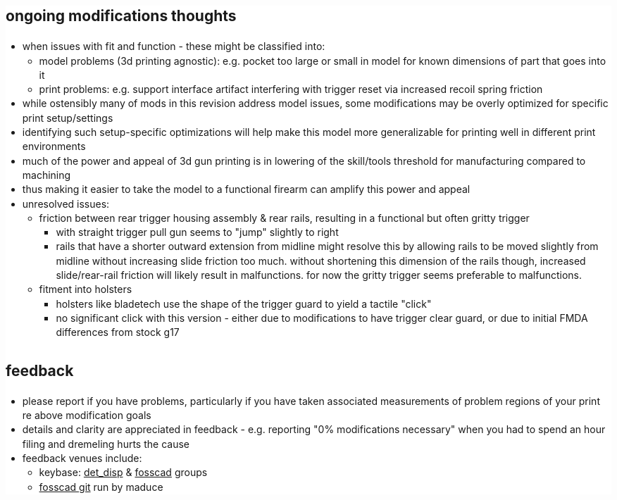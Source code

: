 ## ongoing modifications thoughts
* when issues with fit and function - these might be classified into:
  * model problems (3d printing agnostic): e.g. pocket too large or small in model for known dimensions of part that goes into it
  * print problems: e.g. support interface artifact interfering with trigger reset via increased recoil spring friction
* while ostensibly many of mods in this revision address model issues, some modifications may be overly optimized for specific print setup/settings
* identifying such setup-specific optimizations will help make this model more generalizable for printing well in different print environments
* much of the power and appeal of 3d gun printing is in lowering of the skill/tools threshold for manufacturing compared to machining
* thus making it easier to take the model to a functional firearm can amplify this power and appeal
* unresolved issues:
  * friction between rear trigger housing assembly & rear rails, resulting in a functional but often gritty trigger
    * with straight trigger pull gun seems to "jump" slightly to right
    * rails that have a shorter outward extension from midline might resolve this by allowing rails to be moved slightly from midline without increasing slide friction too much. without shortening this dimension of the rails though, increased slide/rear-rail friction will likely result in malfunctions. for now the gritty trigger seems preferable to malfunctions.
  * fitment into holsters
    * holsters like bladetech use the shape of the trigger guard to yield a tactile "click"
    * no significant click with this version - either due to modifications to have trigger clear guard, or due to initial FMDA differences from stock g17
  
## feedback
* please report if you have problems, particularly if you have taken associated measurements of problem regions of your print re above modification goals
* details and clarity are appreciated in feedback - e.g. reporting "0% modifications necessary" when you had to spend an hour filing and dremeling hurts the cause
* feedback venues include:
  * keybase: [det_disp](https://keybase.io/team/det_disp) & [fosscad](https://keybase.io/team/fosscad_org) groups
  * [fosscad git](https://github.com/maduce/fosscad-repo) run by maduce